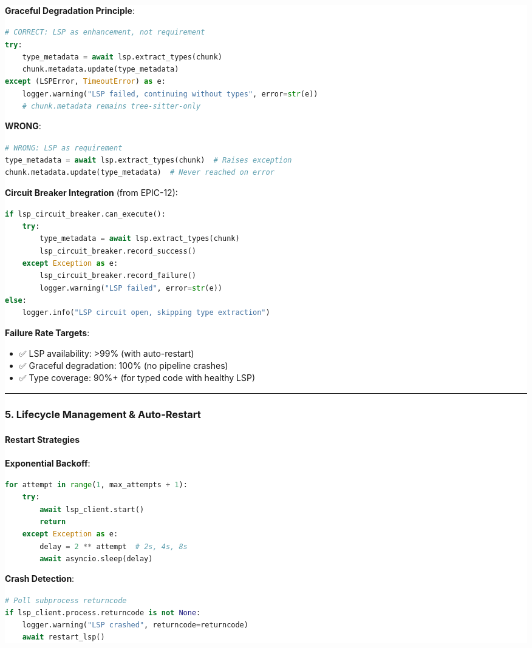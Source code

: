 **Graceful Degradation Principle**:
```python
# CORRECT: LSP as enhancement, not requirement
try:
    type_metadata = await lsp.extract_types(chunk)
    chunk.metadata.update(type_metadata)
except (LSPError, TimeoutError) as e:
    logger.warning("LSP failed, continuing without types", error=str(e))
    # chunk.metadata remains tree-sitter-only
```

**WRONG**:
```python
# WRONG: LSP as requirement
type_metadata = await lsp.extract_types(chunk)  # Raises exception
chunk.metadata.update(type_metadata)  # Never reached on error
```

**Circuit Breaker Integration** (from EPIC-12):
```python
if lsp_circuit_breaker.can_execute():
    try:
        type_metadata = await lsp.extract_types(chunk)
        lsp_circuit_breaker.record_success()
    except Exception as e:
        lsp_circuit_breaker.record_failure()
        logger.warning("LSP failed", error=str(e))
else:
    logger.info("LSP circuit open, skipping type extraction")
```

**Failure Rate Targets**:
- ✅ LSP availability: >99% (with auto-restart)
- ✅ Graceful degradation: 100% (no pipeline crashes)
- ✅ Type coverage: 90%+ (for typed code with healthy LSP)

---

### 5. Lifecycle Management & Auto-Restart

#### Restart Strategies

**Exponential Backoff**:
```python
for attempt in range(1, max_attempts + 1):
    try:
        await lsp_client.start()
        return
    except Exception as e:
        delay = 2 ** attempt  # 2s, 4s, 8s
        await asyncio.sleep(delay)
```

**Crash Detection**:
```python
# Poll subprocess returncode
if lsp_client.process.returncode is not None:
    logger.warning("LSP crashed", returncode=returncode)
    await restart_lsp()
```
